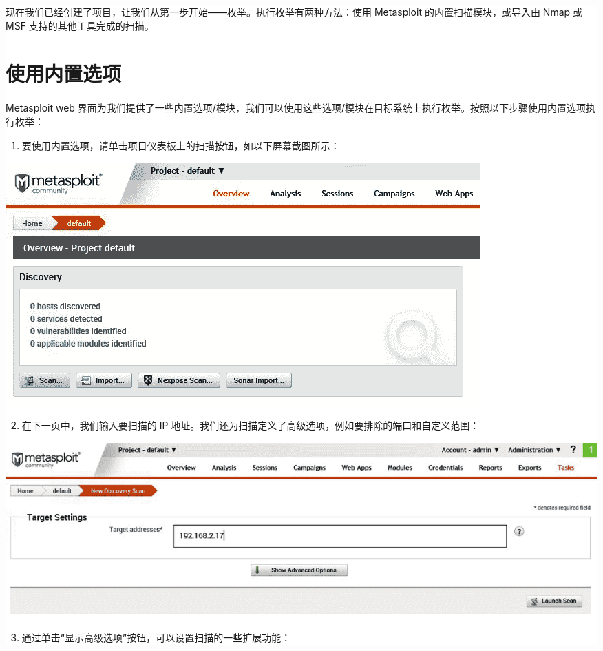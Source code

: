 现在我们已经创建了项目，让我们从第一步开始——枚举。执行枚举有两种方法：使用 Metasploit 的内置扫描模块，或导入由 Nmap 或 MSF 支持的其他工具完成的扫描。

# 使用内置选项

Metasploit web 界面为我们提供了一些内置选项/模块，我们可以使用这些选项/模块在目标系统上执行枚举。按照以下步骤使用内置选项执行枚举：

1.  要使用内置选项，请单击项目仪表板上的扫描按钮，如以下屏幕截图所示：

![](img/b286700f-1c79-475e-bd22-7b66da7ff39a.png)

2.  在下一页中，我们输入要扫描的 IP 地址。我们还为扫描定义了高级选项，例如要排除的端口和自定义范围：

![](img/bba34673-bc4f-4aa6-8881-5bac22f1d21d.png)

3.  通过单击“显示高级选项”按钮，可以设置扫描的一些扩展功能：
